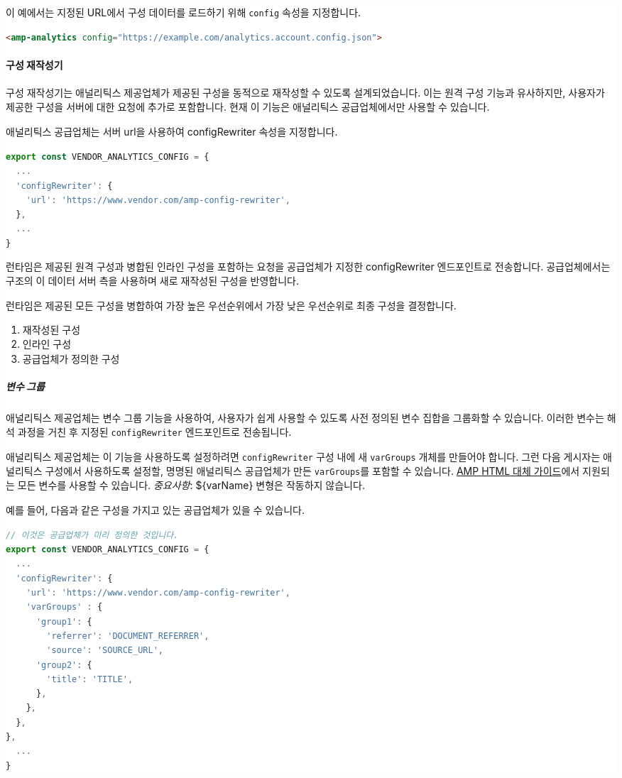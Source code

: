 이 예에서는 지정된 URL에서 구성 데이터를 로드하기 위해 `config` 속성을 지정합니다.

```html
<amp-analytics config="https://example.com/analytics.account.config.json">
```

#### 구성 재작성기 <a name="configuration-rewriter"></a>

구성 재작성기는 애널리틱스 제공업체가 제공된 구성을 동적으로 재작성할 수 있도록 설계되었습니다. 이는 원격 구성 기능과 유사하지만, 사용자가 제공한 구성을 서버에 대한 요청에 추가로 포함합니다. 현재 이 기능은 애널리틱스 공급업체에서만 사용할 수 있습니다.

애널리틱스 공급업체는 서버 url을 사용하여 configRewriter 속성을 지정합니다.
```js
export const VENDOR_ANALYTICS_CONFIG = {
  ...
  'configRewriter': {
    'url': 'https://www.vendor.com/amp-config-rewriter',
  },
  ...
}
```

런타임은 제공된 원격 구성과 병합된 인라인 구성을 포함하는 요청을 공급업체가 지정한 configRewriter 엔드포인트로 전송합니다. 공급업체에서는 구조의 이 데이터 서버 측을 사용하며 새로 재작성된 구성을 반영합니다.

런타임은 제공된 모든 구성을 병합하여 가장 높은 우선순위에서 가장 낮은 우선순위로 최종 구성을 결정합니다.

1. 재작성된 구성
1. 인라인 구성
1. 공급업체가 정의한 구성

##### 변수 그룹 <a name="variable-groups"></a>

애널리틱스 제공업체는 변수 그룹 기능을 사용하여, 사용자가 쉽게 사용할 수 있도록 사전 정의된 변수 집합을 그룹화할 수 있습니다. 이러한 변수는 해석 과정을 거친 후 지정된 `configRewriter` 엔드포인트로 전송됩니다.

애널리틱스 제공업체는 이 기능을 사용하도록 설정하려면 `configRewriter` 구성 내에 새 `varGroups` 개체를 만들어야 합니다. 그런 다음 게시자는 애널리틱스 구성에서 사용하도록 설정할, 명명된 애널리틱스 공급업체가 만든 `varGroups`를 포함할 수 있습니다. [AMP HTML 대체 가이드](https://github.com/ampproject/amphtml/blob/main/spec/amp-var-substitutions.md)에서 지원되는 모든 변수를 사용할 수 있습니다. *중요사항*: ${varName} 변형은 작동하지 않습니다.

예를 들어, 다음과 같은 구성을 가지고 있는 공급업체가 있을 수 있습니다.
```js
// 이것은 공급업체가 미리 정의한 것입니다.
export const VENDOR_ANALYTICS_CONFIG = {
  ...
  'configRewriter': {
    'url': 'https://www.vendor.com/amp-config-rewriter',
    'varGroups' : {
      'group1': {
        'referrer': 'DOCUMENT_REFERRER',
        'source': 'SOURCE_URL',
      'group2': {
        'title': 'TITLE',
      },
    },
  },
},
  ...
}
```

